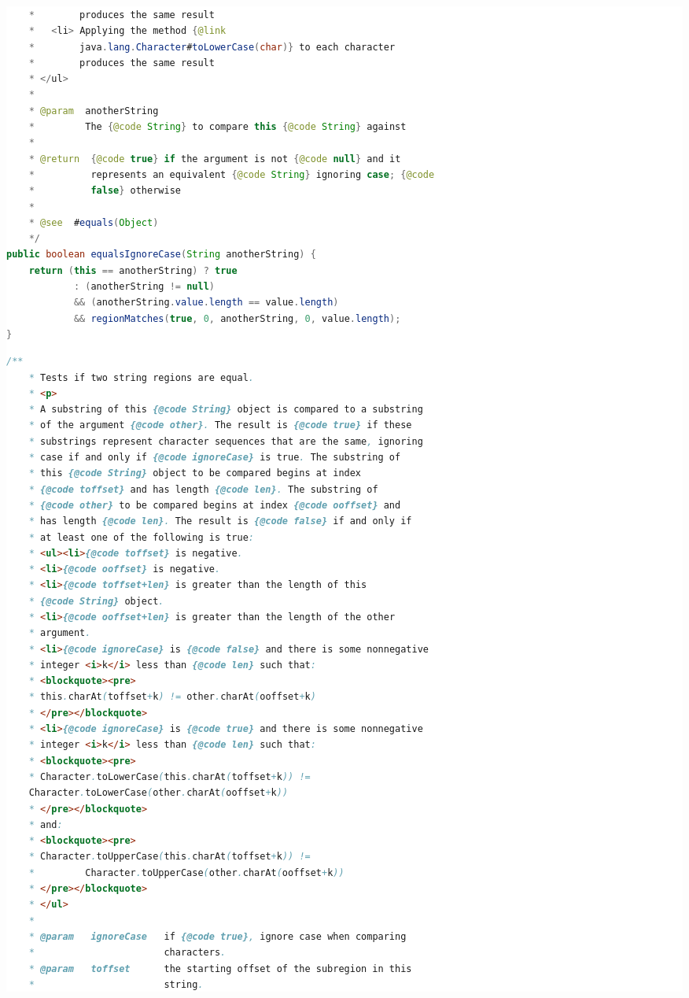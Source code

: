```java
    *        produces the same result
    *   <li> Applying the method {@link
    *        java.lang.Character#toLowerCase(char)} to each character
    *        produces the same result
    * </ul>
    *
    * @param  anotherString
    *         The {@code String} to compare this {@code String} against
    *
    * @return  {@code true} if the argument is not {@code null} and it
    *          represents an equivalent {@code String} ignoring case; {@code
    *          false} otherwise
    *
    * @see  #equals(Object)
    */
public boolean equalsIgnoreCase(String anotherString) {
    return (this == anotherString) ? true
            : (anotherString != null)
            && (anotherString.value.length == value.length)
            && regionMatches(true, 0, anotherString, 0, value.length);
}
```

```java
/**
    * Tests if two string regions are equal.
    * <p>
    * A substring of this {@code String} object is compared to a substring
    * of the argument {@code other}. The result is {@code true} if these
    * substrings represent character sequences that are the same, ignoring
    * case if and only if {@code ignoreCase} is true. The substring of
    * this {@code String} object to be compared begins at index
    * {@code toffset} and has length {@code len}. The substring of
    * {@code other} to be compared begins at index {@code ooffset} and
    * has length {@code len}. The result is {@code false} if and only if
    * at least one of the following is true:
    * <ul><li>{@code toffset} is negative.
    * <li>{@code ooffset} is negative.
    * <li>{@code toffset+len} is greater than the length of this
    * {@code String} object.
    * <li>{@code ooffset+len} is greater than the length of the other
    * argument.
    * <li>{@code ignoreCase} is {@code false} and there is some nonnegative
    * integer <i>k</i> less than {@code len} such that:
    * <blockquote><pre>
    * this.charAt(toffset+k) != other.charAt(ooffset+k)
    * </pre></blockquote>
    * <li>{@code ignoreCase} is {@code true} and there is some nonnegative
    * integer <i>k</i> less than {@code len} such that:
    * <blockquote><pre>
    * Character.toLowerCase(this.charAt(toffset+k)) !=
    Character.toLowerCase(other.charAt(ooffset+k))
    * </pre></blockquote>
    * and:
    * <blockquote><pre>
    * Character.toUpperCase(this.charAt(toffset+k)) !=
    *         Character.toUpperCase(other.charAt(ooffset+k))
    * </pre></blockquote>
    * </ul>
    *
    * @param   ignoreCase   if {@code true}, ignore case when comparing
    *                       characters.
    * @param   toffset      the starting offset of the subregion in this
    *                       string.
```
